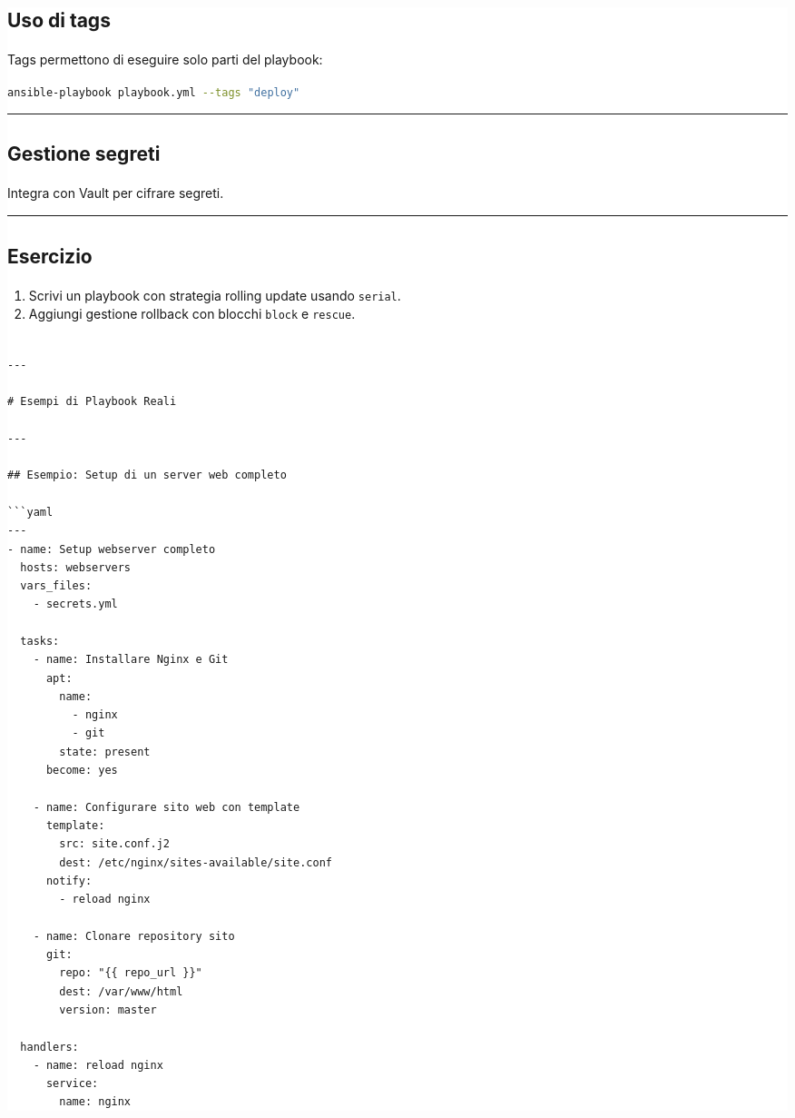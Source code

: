 
## Uso di tags

Tags permettono di eseguire solo parti del playbook:

```bash
ansible-playbook playbook.yml --tags "deploy"
```

---

## Gestione segreti

Integra con Vault per cifrare segreti.

---

## Esercizio

1. Scrivi un playbook con strategia rolling update usando `serial`.
2. Aggiungi gestione rollback con blocchi `block` e `rescue`.

````

---

# Esempi di Playbook Reali

---

## Esempio: Setup di un server web completo

```yaml
---
- name: Setup webserver completo
  hosts: webservers
  vars_files:
    - secrets.yml

  tasks:
    - name: Installare Nginx e Git
      apt:
        name:
          - nginx
          - git
        state: present
      become: yes

    - name: Configurare sito web con template
      template:
        src: site.conf.j2
        dest: /etc/nginx/sites-available/site.conf
      notify:
        - reload nginx

    - name: Clonare repository sito
      git:
        repo: "{{ repo_url }}"
        dest: /var/www/html
        version: master

  handlers:
    - name: reload nginx
      service:
        name: nginx
````
